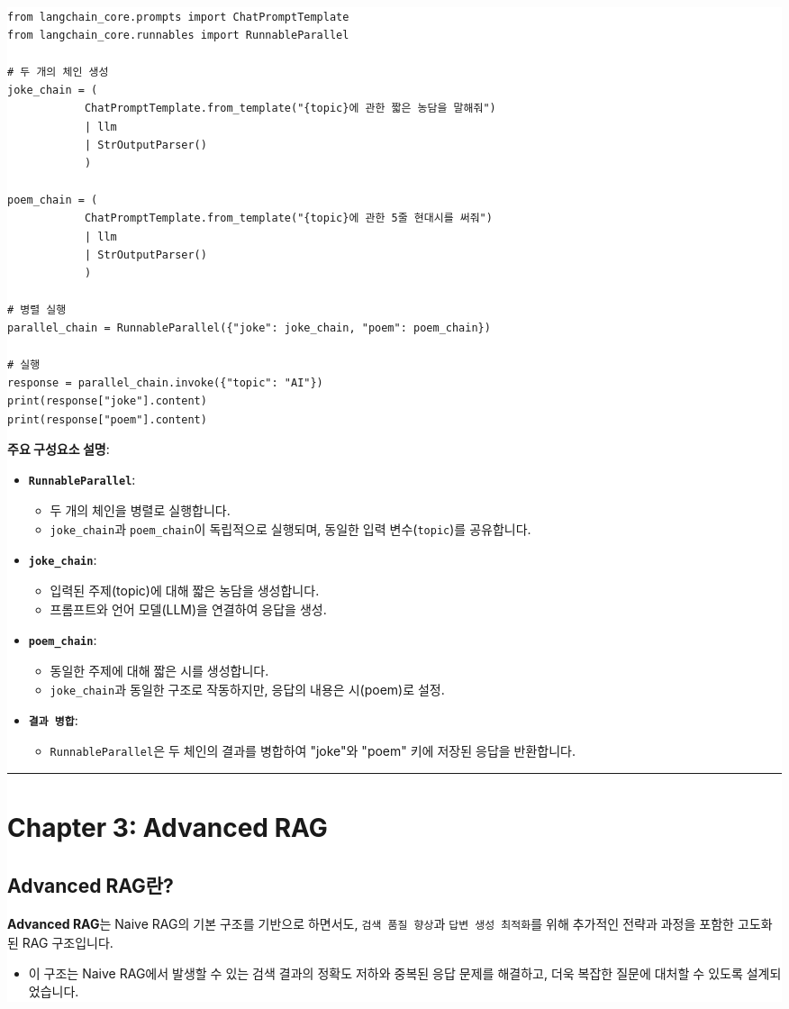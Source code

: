 ```
from langchain_core.prompts import ChatPromptTemplate
from langchain_core.runnables import RunnableParallel

# 두 개의 체인 생성
joke_chain = (
			ChatPromptTemplate.from_template("{topic}에 관한 짧은 농담을 말해줘")
			| llm 
            | StrOutputParser()
            )

poem_chain = (
			ChatPromptTemplate.from_template("{topic}에 관한 5줄 현대시를 써줘")
            | llm 
            | StrOutputParser()
            )

# 병렬 실행
parallel_chain = RunnableParallel({"joke": joke_chain, "poem": poem_chain})

# 실행
response = parallel_chain.invoke({"topic": "AI"})
print(response["joke"].content)
print(response["poem"].content)
```

**주요 구성요소 설명**:

* **`RunnableParallel`**:
  
  + 두 개의 체인을 병렬로 실행합니다.
  + `joke_chain`과 `poem_chain`이 독립적으로 실행되며, 동일한 입력 변수(`topic`)를 공유합니다.
* **`joke_chain`**:
  
  + 입력된 주제(topic)에 대해 짧은 농담을 생성합니다.
  + 프롬프트와 언어 모델(LLM)을 연결하여 응답을 생성.
* **`poem_chain`**:
  
  + 동일한 주제에 대해 짧은 시를 생성합니다.
  + `joke_chain`과 동일한 구조로 작동하지만, 응답의 내용은 시(poem)로 설정.
* **`결과 병합`**:
  
  + `RunnableParallel`은 두 체인의 결과를 병합하여 "joke"와 "poem" 키에 저장된 응답을 반환합니다.

---

Chapter 3: Advanced RAG
=======================

Advanced RAG란?
--------------

**Advanced RAG**는 Naive RAG의 기본 구조를 기반으로 하면서도, `검색 품질 향상`과 `답변 생성 최적화`를 위해 추가적인 전략과 과정을 포함한 고도화된 RAG 구조입니다.

* 이 구조는 Naive RAG에서 발생할 수 있는 검색 결과의 정확도 저하와 중복된 응답 문제를 해결하고, 더욱 복잡한 질문에 대처할 수 있도록 설계되었습니다.

